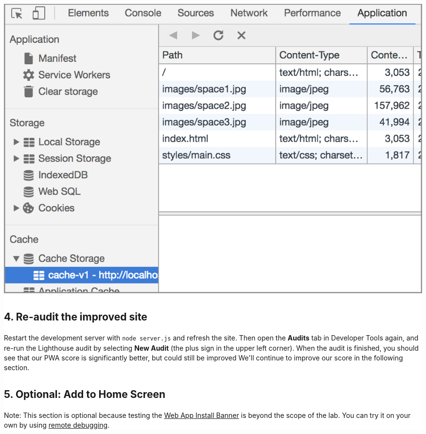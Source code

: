 ![Cached resources in Dev Tools UI](img/35efeeeabb7cd6ee.png)

<div id="re-audit-the-improved-site"></div>


## 4. Re-audit the improved site




Restart the development server with `node server.js` and refresh the site. Then open the __Audits__ tab in Developer Tools again, and re-run the Lighthouse audit by selecting __New Audit__ (the plus sign in the upper left corner). When the audit is finished, you should see that our PWA score is significantly better, but could still be improved We'll continue to improve our score in the following section.

<div id="optional-add-to-home-screen"></div>


## 5. Optional: Add to Home Screen




Note: This section is optional because testing the  [Web App Install Banner](/web/fundamentals/app-install-banners/) is beyond the scope of the lab. You can try it on your own by using  [remote debugging](/web/tools/chrome-devtools/remote-debugging/).
